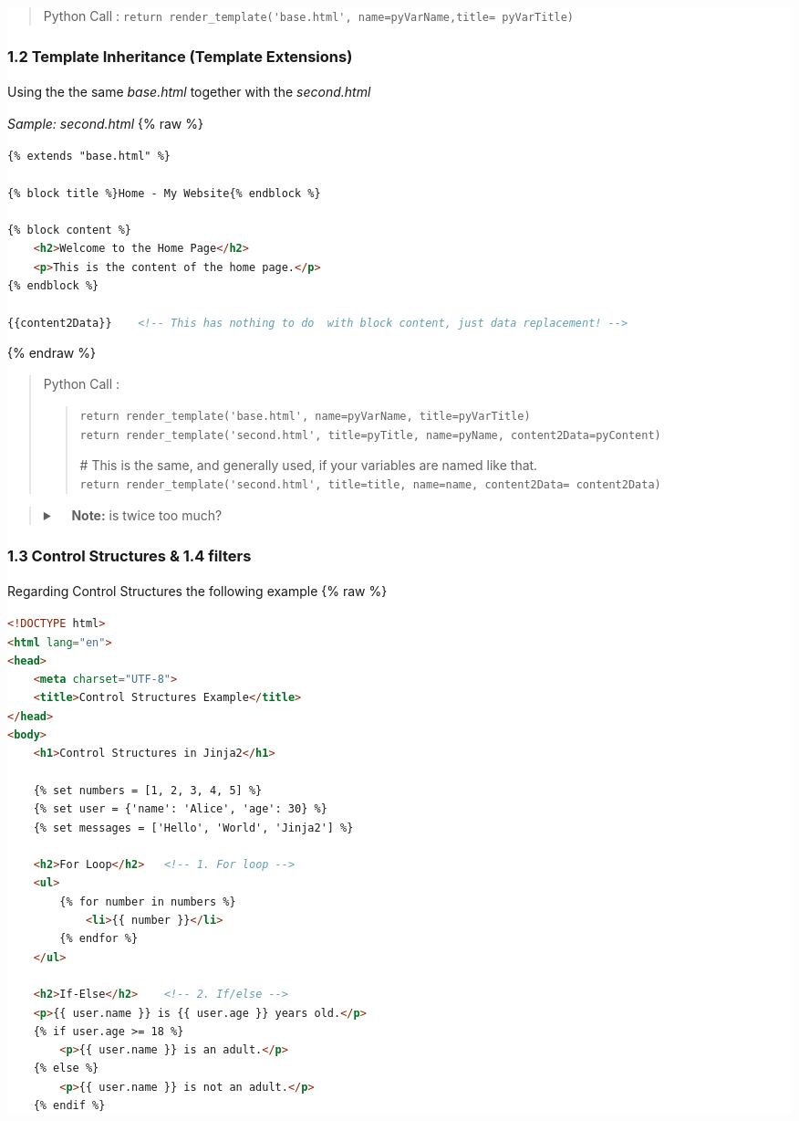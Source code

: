 > Python Call : `return render_template('base.html', name=pyVarName,title= pyVarTitle)`

### 1.2 Template Inheritance (Template Extensions)

Using the the same  *base.html* together with the *second.html*

*Sample: second.html*
{% raw %}
``` html
{% extends "base.html" %}

{% block title %}Home - My Website{% endblock %}

{% block content %}
    <h2>Welcome to the Home Page</h2>
    <p>This is the content of the home page.</p>    
{% endblock %}

{{content2Data}}    <!-- This has nothing to do  with block content, just data replacement! -->
```
{% endraw %}

> Python Call :  
>> `return render_template('base.html', name=pyVarName, title=pyVarTitle)`  
>> `return render_template('second.html', title=pyTitle, name=pyName, content2Data=pyContent)`  
>>
>>  \# This is the same, and generally used, if your variables are named like that.  
>> `return render_template('second.html', title=title, name=name, content2Data= content2Data)`
 
><details><summary class="clickable-summary">
>  <span  class="summary-icon"></span>
> &nbsp;&nbsp;&nbsp;&nbsp;<b>Note:</b> is twice too much? 
>  </summary></details>

### 1.3 Control Structures & 1.4 filters

Regarding Control Structures the following example
{% raw %}
``` html
<!DOCTYPE html>
<html lang="en">
<head>
    <meta charset="UTF-8">
    <title>Control Structures Example</title>
</head>
<body>
    <h1>Control Structures in Jinja2</h1>

    {% set numbers = [1, 2, 3, 4, 5] %}
    {% set user = {'name': 'Alice', 'age': 30} %}
    {% set messages = ['Hello', 'World', 'Jinja2'] %}

    <h2>For Loop</h2>   <!-- 1. For loop -->
    <ul>
        {% for number in numbers %}
            <li>{{ number }}</li>
        {% endfor %}
    </ul>

    <h2>If-Else</h2>    <!-- 2. If/else -->
    <p>{{ user.name }} is {{ user.age }} years old.</p>
    {% if user.age >= 18 %}
        <p>{{ user.name }} is an adult.</p>
    {% else %}
        <p>{{ user.name }} is not an adult.</p>
    {% endif %}
```